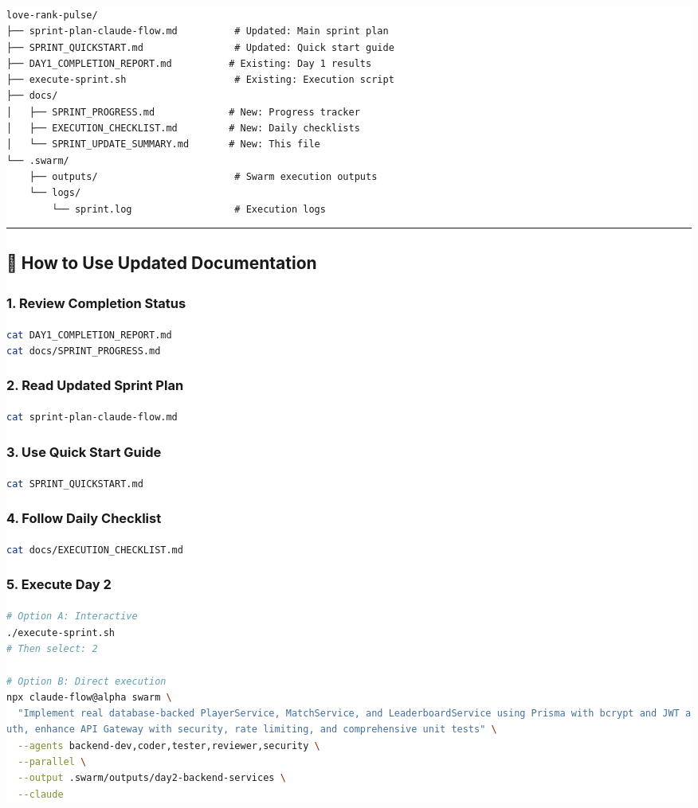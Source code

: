 ```
love-rank-pulse/
├── sprint-plan-claude-flow.md          # Updated: Main sprint plan
├── SPRINT_QUICKSTART.md                # Updated: Quick start guide
├── DAY1_COMPLETION_REPORT.md          # Existing: Day 1 results
├── execute-sprint.sh                   # Existing: Execution script
├── docs/
│   ├── SPRINT_PROGRESS.md             # New: Progress tracker
│   ├── EXECUTION_CHECKLIST.md         # New: Daily checklists
│   └── SPRINT_UPDATE_SUMMARY.md       # New: This file
└── .swarm/
    ├── outputs/                        # Swarm execution outputs
    └── logs/
        └── sprint.log                  # Execution logs
```

---

## 🚀 How to Use Updated Documentation

### 1. Review Completion Status
```bash
cat DAY1_COMPLETION_REPORT.md
cat docs/SPRINT_PROGRESS.md
```

### 2. Read Updated Sprint Plan
```bash
cat sprint-plan-claude-flow.md
```

### 3. Use Quick Start Guide
```bash
cat SPRINT_QUICKSTART.md
```

### 4. Follow Daily Checklist
```bash
cat docs/EXECUTION_CHECKLIST.md
```

### 5. Execute Day 2
```bash
# Option A: Interactive
./execute-sprint.sh
# Then select: 2

# Option B: Direct execution
npx claude-flow@alpha swarm \
  "Implement real database-backed PlayerService, MatchService, and LeaderboardService using Prisma with bcrypt and JWT auth, enhance API Gateway with security, rate limiting, and comprehensive unit tests" \
  --agents backend-dev,coder,tester,reviewer,security \
  --parallel \
  --output .swarm/outputs/day2-backend-services \
  --claude
```
